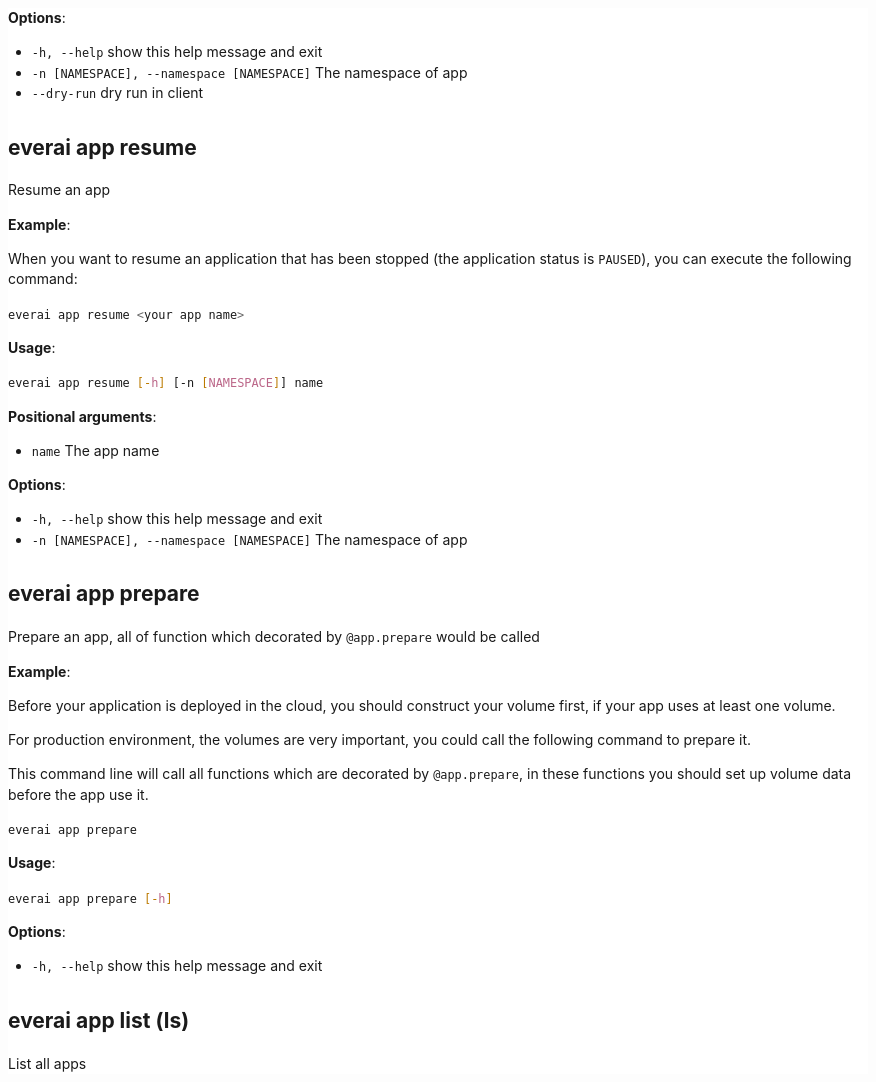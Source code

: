 **Options**:
  * `-h, --help`  show this help message and exit 
  * `-n [NAMESPACE], --namespace [NAMESPACE]`
                        The namespace of app
  * `--dry-run`             dry run in client

## everai app resume           
Resume an app  

**Example**:

When you want to resume an application that has been stopped (the application status is `PAUSED`), you can execute the following command:  

```bash
everai app resume <your app name>
```

**Usage**:  
```bash
everai app resume [-h] [-n [NAMESPACE]] name
```

**Positional arguments**:  

  * `name`        The app name 

**Options**:  
* `-h, --help`            show this help message and exit
* `-n [NAMESPACE], --namespace [NAMESPACE]`
                        The namespace of app  

## everai app prepare             
Prepare an app, all of function which decorated by `@app.prepare` would be called  

**Example**:  

Before your application is deployed in the cloud, you should construct your volume first, if your app uses at least one volume.  

For production environment, the volumes are very important, you could call the following command to prepare it.  

This command line will call all functions which are decorated by `@app.prepare`, in these functions you should set up volume data before the app use it.  
```bash
everai app prepare
```

**Usage**: 
```bash 
everai app prepare [-h]
```

**Options**:  
* `-h, --help`  show this help message and exit  

## everai app list (ls)           
List all apps  
